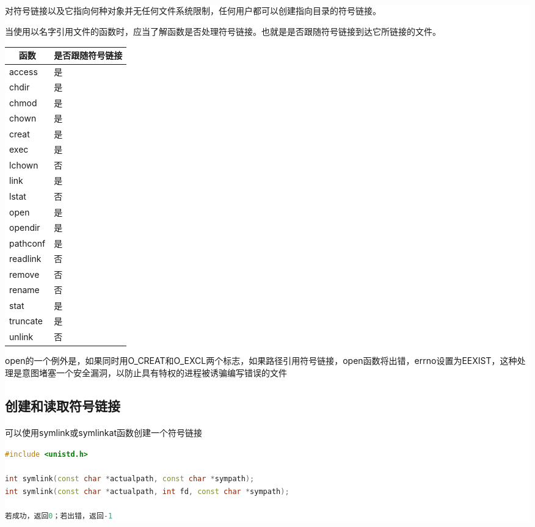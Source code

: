 对符号链接以及它指向何种对象并无任何文件系统限制，任何用户都可以创建指向目录的符号链接。

当使用以名字引用文件的函数时，应当了解函数是否处理符号链接。也就是是否跟随符号链接到达它所链接的文件。

| 函数       | 是否跟随符号链接 |
| -------- | -------- |
| access   | 是        |
| chdir    | 是        |
| chmod    | 是        |
| chown    | 是        |
| creat    | 是        |
| exec     | 是        |
| lchown   | 否        |
| link     | 是        |
| lstat    | 否        |
| open     | 是        |
| opendir  | 是        |
| pathconf | 是        |
| readlink | 否        |
| remove   | 否        |
| rename   | 否        |
| stat     | 是        |
| truncate | 是        |
| unlink   | 否        |

open的一个例外是，如果同时用O_CREAT和O_EXCL两个标志，如果路径引用符号链接，open函数将出错，errno设置为EEXIST，这种处理是意图堵塞一个安全漏洞，以防止具有特权的进程被诱骗编写错误的文件

## 创建和读取符号链接

可以使用symlink或symlinkat函数创建一个符号链接

```cpp
#include <unistd.h>

int symlink(const char *actualpath, const char *sympath);
int symlink(const char *actualpath, int fd, const char *sympath);

若成功，返回0；若出错，返回-1
```
